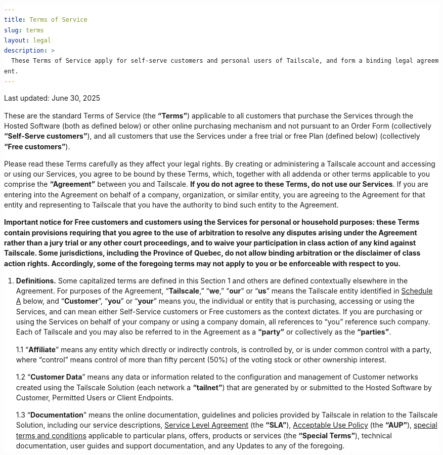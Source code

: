 ```yaml
---
title: Terms of Service
slug: terms
layout: legal
description: >
  These Terms of Service apply for self-serve customers and personal users of Tailscale, and form a binding legal agreement.
---
```


Last updated: June 30, 2025

These are the standard Terms of Service (the **“Terms”**) applicable to all customers that purchase the Services through the Hosted Software (both as defined below) or other online purchasing mechanism and not pursuant to an Order Form (collectively **“Self-Serve customers”**), and all customers that use the Services under a free trial or free Plan (defined below) (collectively **“Free customers”**). 

Please read these Terms carefully as they affect your legal rights. By creating or administering a Tailscale account and accessing or using our Services, you agree to be bound by these Terms, which, together with all addenda or other terms applicable to you comprise the **“Agreement”** between you and Tailscale. **If you do not agree to these Terms, do not use our Services**. If you are entering into the Agreement on behalf of a company, organization, or similar entity, you are agreeing to the Agreement for that entity and representing to Tailscale that you have the authority to bind such entity to the Agreement.

**Important notice for Free customers and customers using the Services for personal or household purposes: these Terms contain provisions requiring that you agree to the use of arbitration to resolve any disputes arising under the Agreement rather than a jury trial or any other court proceedings, and to waive your participation in class action of any kind against Tailscale. Some jurisdictions, including the Province of Quebec, do not allow binding arbitration or the disclaimer of class action rights. Accordingly, some of the foregoing terms may not apply to you or be enforceable with respect to you.**

1.  **Definitions.**
    Some capitalized terms are defined in this Section 1 and others are defined contextually elsewhere in the Agreement.  For purposes of the Agreement, “**Tailscale**,” “**we**,” “**our**” or “**us**” means the Tailscale entity identified in [Schedule A](#schedule-a) below, and “**Customer**”, “**you**” or “**your**” means you, the individual or entity that is purchasing, accessing or using the Services, and can mean either Self-Service customers or Free customers as the context dictates. If you are purchasing or using the Services on behalf of your company or using a company domain, all references to “you” reference such company. Each of Tailscale and you may also be referred to in the Agreement as a **“party”** or collectively as the **“parties”**.

    1.1	“**Affiliate**” means any entity which directly or indirectly controls, is controlled by, or is under common control with a party, where “control” means control of more than fifty percent (50%) of the voting stock or other ownership interest. 

    1.2	“**Customer Data**” means any data or information related to the configuration and management of Customer networks created using the Tailscale Solution (each network a **“tailnet”**) that are generated by or submitted to the Hosted Software by Customer, Permitted Users or Client Endpoints.

    1.3	“**Documentation**” means the online documentation, guidelines and policies provided by Tailscale in relation to the Tailscale Solution, including our service descriptions, [Service Level Agreement](http://tailscale.com/sla) (the **“SLA”**), [Acceptable Use Policy](http://tailscale.com/tailscale-aup) (the **“AUP”**), [special terms and conditions](http://tailscale.com/special-terms) applicable to particular plans, offers, products or services (the **“Special Terms”**), technical documentation, user guides and support documentation, and any Updates to any of the foregoing.
